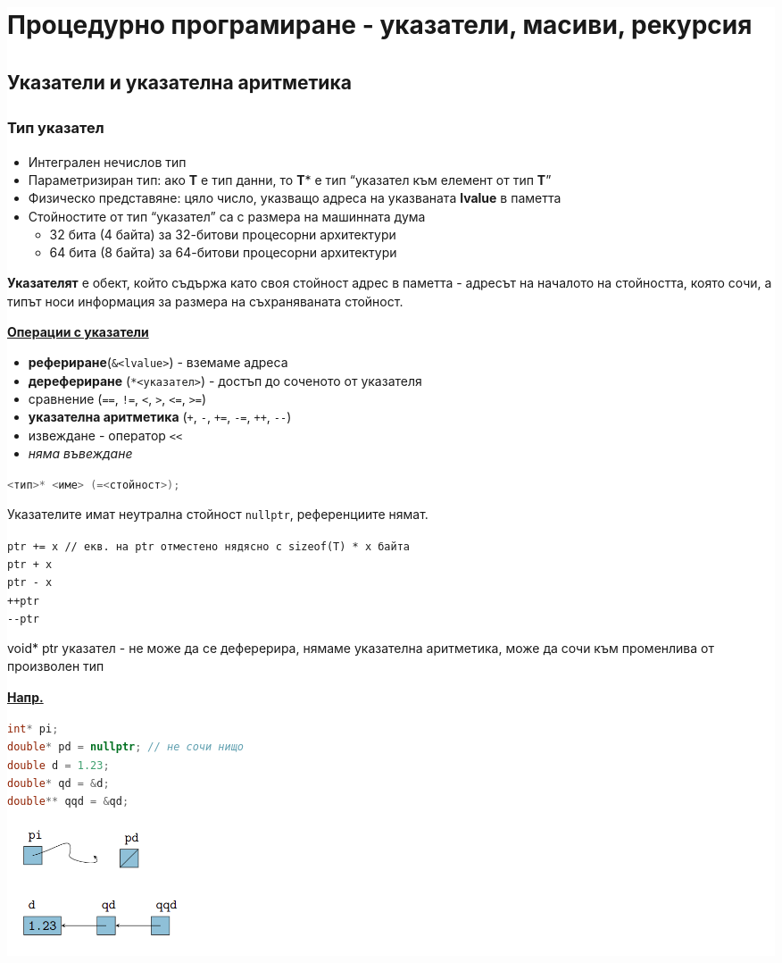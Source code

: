 # Процедурно програмиране - указатели, масиви, рекурсия 
## Указатели и указателна аритметика 

### Тип указател 

* Интегрален нечислов тип
* Параметризиран тип: ако **T** е тип данни, то **T*** е тип “указател към елемент от тип **T**”
* Физическо представяне: цяло число, указващо адреса на указваната **lvalue** в паметта
* Стойностите от тип “указател” са с размера на машинната дума
    * 32 бита (4 байта) за 32-битови процесорни архитектури
    * 64 бита (8 байта) за 64-битови процесорни архитектури


**Указателят** е обект, който съдържа като своя стойност адрес в паметта - адресът на началото на стойността, която сочи, а типът носи информация за размера на съхраняваната стойност. 

<u>**Операции с указатели**</u>  
* **рефериране**(`&<lvalue>`) - вземаме адреса
* **дерефериране** (`*<указател>`) - достъп до соченото от указателя
* сравнение (`==`, `!=`, `<`, `>`, `<=`, `>=`)
* **указателна аритметика** (`+`, `-`, `+=`, `-=`, `++`, `--`)
* извеждане - оператор `<<`
* *няма въвеждане*

```cpp
<тип>* <име> (=<стойност>);  
``` 
Указателите имат неутрална стойност `nullptr`, референциите нямат.

```
ptr += x // екв. на ptr отместено нядясно с sizeof(T) * x байта
ptr + x 
ptr - x
++ptr
--ptr

```

void* ptr указател - не може да се деферерира, нямаме указателна аритметика, може да сочи към променлива от произволен тип 


<u>**Напр.**</u>  
```cpp
int* pi;
double* pd = nullptr; // не сочи нищо
double d = 1.23;
double* qd = &d;
double** qqd = &qd;
```
<img src="images/pointers-1.png" alt="pointers-1" width="200"/>

